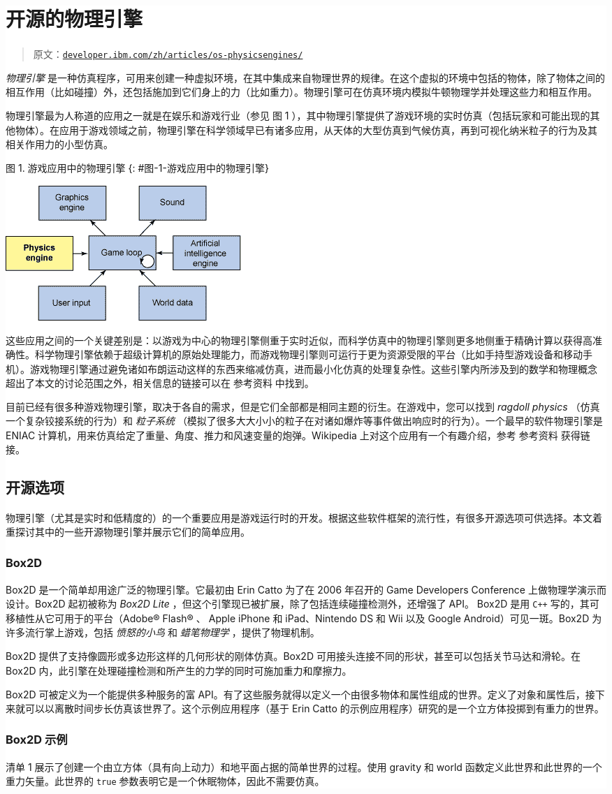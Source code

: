 # 开源的物理引擎

> 原文：[`developer.ibm.com/zh/articles/os-physicsengines/`](https://developer.ibm.com/zh/articles/os-physicsengines/)

*物理引擎* 是一种仿真程序，可用来创建一种虚拟环境，在其中集成来自物理世界的规律。在这个虚拟的环境中包括的物体，除了物体之间的相互作用（比如碰撞）外，还包括施加到它们身上的力（比如重力）。物理引擎可在仿真环境内模拟牛顿物理学并处理这些力和相互作用。

物理引擎最为人称道的应用之一就是在娱乐和游戏行业（参见 图 1 ），其中物理引擎提供了游戏环境的实时仿真（包括玩家和可能出现的其他物体）。在应用于游戏领域之前，物理引擎在科学领域早已有诸多应用，从天体的大型仿真到气候仿真，再到可视化纳米粒子的行为及其相关作用力的小型仿真。

图 1\. 游戏应用中的物理引擎 {: #图-1-游戏应用中的物理引擎}

![此图显示了物理引擎如何融入到游戏链中并与其他元素，比如图形引擎、声音等，共处的。](img/a9983430e472c863e74d9b032aa758a2.png)

这些应用之间的一个关键差别是：以游戏为中心的物理引擎侧重于实时近似，而科学仿真中的物理引擎则更多地侧重于精确计算以获得高准确性。科学物理引擎依赖于超级计算机的原始处理能力，而游戏物理引擎则可运行于更为资源受限的平台（比如手持型游戏设备和移动手机）。游戏物理引擎通过避免诸如布朗运动这样的东西来缩减仿真，进而最小化仿真的处理复杂性。这些引擎内所涉及到的数学和物理概念超出了本文的讨论范围之外，相关信息的链接可以在 参考资料 中找到。

目前已经有很多种游戏物理引擎，取决于各自的需求，但是它们全部都是相同主题的衍生。在游戏中，您可以找到 *ragdoll physics* （仿真一个复杂铰接系统的行为）和 *粒子系统* （模拟了很多大大小小的粒子在对诸如爆炸等事件做出响应时的行为）。一个最早的软件物理引擎是 ENIAC 计算机，用来仿真给定了重量、角度、推力和风速变量的炮弹。Wikipedia 上对这个应用有一个有趣介绍，参考 参考资料 获得链接。

## 开源选项

物理引擎（尤其是实时和低精度的）的一个重要应用是游戏运行时的开发。根据这些软件框架的流行性，有很多开源选项可供选择。本文着重探讨其中的一些开源物理引擎并展示它们的简单应用。

### Box2D

Box2D 是一个简单却用途广泛的物理引擎。它最初由 Erin Catto 为了在 2006 年召开的 Game Developers Conference 上做物理学演示而设计。Box2D 起初被称为 *Box2D Lite* ，但这个引擎现已被扩展，除了包括连续碰撞检测外，还增强了 API。 Box2D 是用 `C++` 写的，其可移植性从它可用于的平台（Adobe® Flash® 、 Apple iPhone 和 iPad、Nintendo DS 和 Wii 以及 Google Android）可见一斑。Box2D 为许多流行掌上游戏，包括 *愤怒的小鸟* 和 *蜡笔物理学* ，提供了物理机制。

Box2D 提供了支持像圆形或多边形这样的几何形状的刚体仿真。Box2D 可用接头连接不同的形状，甚至可以包括关节马达和滑轮。在 Box2D 内，此引擎在处理碰撞检测和所产生的力学的同时可施加重力和摩擦力。

Box2D 可被定义为一个能提供多种服务的富 API。有了这些服务就得以定义一个由很多物体和属性组成的世界。定义了对象和属性后，接下来就可以以离散时间步长仿真该世界了。这个示例应用程序（基于 Erin Catto 的示例应用程序）研究的是一个立方体投掷到有重力的世界。

### Box2D 示例

清单 1 展示了创建一个由立方体（具有向上动力）和地平面占据的简单世界的过程。使用 gravity 和 world 函数定义此世界和此世界的一个重力矢量。此世界的 `true` 参数表明它是一个休眠物体，因此不需要仿真。
